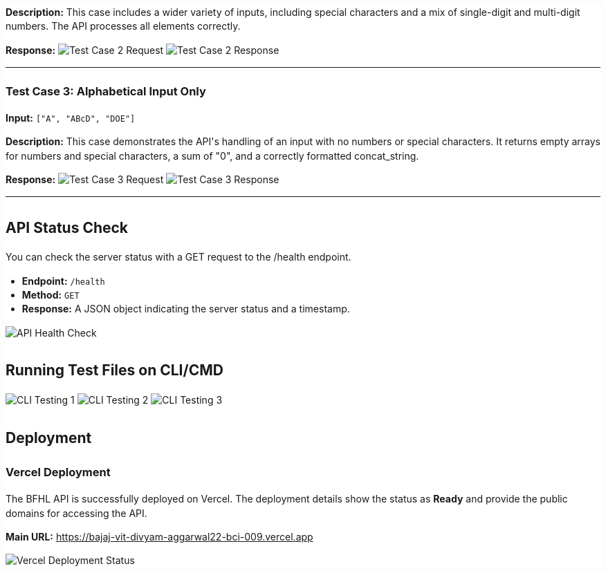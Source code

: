 **Description:** This case includes a wider variety of inputs, including special characters and a mix of single-digit and multi-digit numbers. The API processes all elements correctly.

**Response:**
<img width="600" alt="Test Case 2 Request" src="https://github.com/user-attachments/assets/2b5f6b66-25f0-4793-9dbe-98902e0a340d" />
<img width="600" alt="Test Case 2 Response" src="https://github.com/user-attachments/assets/c0dc0aa3-7d54-490b-bdd9-c8c23c129a2b" />

---

### Test Case 3: Alphabetical Input Only
**Input:** `["A", "ABcD", "DOE"]`

**Description:** This case demonstrates the API's handling of an input with no numbers or special characters. It returns empty arrays for numbers and special characters, a sum of "0", and a correctly formatted concat_string.

**Response:**
<img width="600" alt="Test Case 3 Request" src="https://github.com/user-attachments/assets/420df5de-883f-4368-a6fb-da98703c37f8" />
<img width="600" alt="Test Case 3 Response" src="https://github.com/user-attachments/assets/9e5d5393-77c6-4a88-b95e-b5e97a017be8" />

---

## API Status Check

You can check the server status with a GET request to the /health endpoint.

- **Endpoint:** `/health`
- **Method:** `GET`
- **Response:** A JSON object indicating the server status and a timestamp.

<img width="600" alt="API Health Check" src="https://github.com/user-attachments/assets/8dde458c-154d-4ced-87b6-3cfbaef7a340" />

## Running Test Files on CLI/CMD

<img width="600" alt="CLI Testing 1" src="https://github.com/user-attachments/assets/b81e09a1-eaaf-4892-b5b8-4188ee98fd90" />
<img width="600" alt="CLI Testing 2" src="https://github.com/user-attachments/assets/0443ee84-c72f-4ab1-a747-464ad00b6e59" />
<img width="600" alt="CLI Testing 3" src="https://github.com/user-attachments/assets/8e64fbe2-2f8d-44b2-a038-a539d84ec4d4" />

## Deployment

### Vercel Deployment

The BFHL API is successfully deployed on Vercel. The deployment details show the status as **Ready** and provide the public domains for accessing the API.

**Main URL:** https://bajaj-vit-divyam-aggarwal22-bci-009.vercel.app

<img width="600" alt="Vercel Deployment Status" src="https://github.com/user-attachments/assets/3c319473-d9ef-4aac-8b63-c9e53dffd7ea" />
